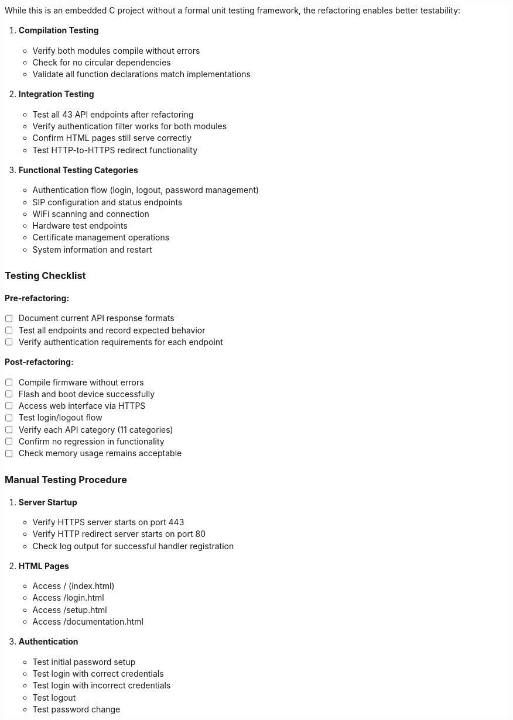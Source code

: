 While this is an embedded C project without a formal unit testing framework, the refactoring enables better testability:

1. **Compilation Testing**
   - Verify both modules compile without errors
   - Check for no circular dependencies
   - Validate all function declarations match implementations

2. **Integration Testing**
   - Test all 43 API endpoints after refactoring
   - Verify authentication filter works for both modules
   - Confirm HTML pages still serve correctly
   - Test HTTP-to-HTTPS redirect functionality

3. **Functional Testing Categories**
   - Authentication flow (login, logout, password management)
   - SIP configuration and status endpoints
   - WiFi scanning and connection
   - Hardware test endpoints
   - Certificate management operations
   - System information and restart

### Testing Checklist

**Pre-refactoring:**
- [ ] Document current API response formats
- [ ] Test all endpoints and record expected behavior
- [ ] Verify authentication requirements for each endpoint

**Post-refactoring:**
- [ ] Compile firmware without errors
- [ ] Flash and boot device successfully
- [ ] Access web interface via HTTPS
- [ ] Test login/logout flow
- [ ] Verify each API category (11 categories)
- [ ] Confirm no regression in functionality
- [ ] Check memory usage remains acceptable

### Manual Testing Procedure

1. **Server Startup**
   - Verify HTTPS server starts on port 443
   - Verify HTTP redirect server starts on port 80
   - Check log output for successful handler registration

2. **HTML Pages**
   - Access / (index.html)
   - Access /login.html
   - Access /setup.html
   - Access /documentation.html

3. **Authentication**
   - Test initial password setup
   - Test login with correct credentials
   - Test login with incorrect credentials
   - Test logout
   - Test password change
